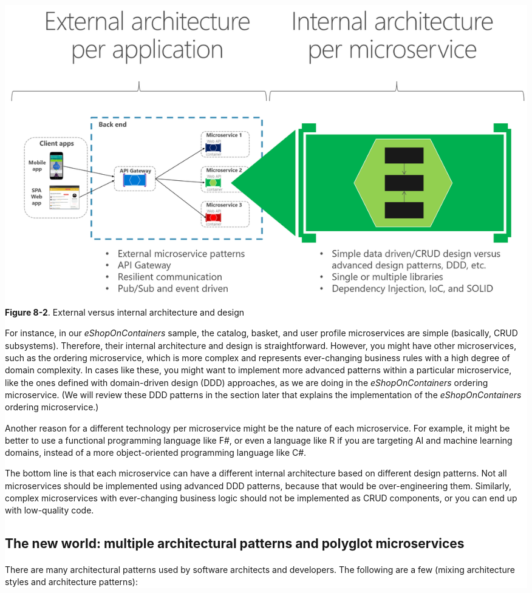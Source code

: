 ![](./media/image2.png)

**Figure 8-2**. External versus internal architecture and design

For instance, in our *eShopOnContainers* sample, the catalog, basket, and user profile microservices are simple (basically, CRUD subsystems). Therefore, their internal architecture and design is straightforward. However, you might have other microservices, such as the ordering microservice, which is more complex and represents ever-changing business rules with a high degree of domain complexity. In cases like these, you might want to implement more advanced patterns within a particular microservice, like the ones defined with domain-driven design (DDD) approaches, as we are doing in the *eShopOnContainers* ordering microservice. (We will review these DDD patterns in the section later that explains the implementation of the *eShopOnContainers* ordering microservice.)

Another reason for a different technology per microservice might be the nature of each microservice. For example, it might be better to use a functional programming language like F\#, or even a language like R if you are targeting AI and machine learning domains, instead of a more object-oriented programming language like C\#.

The bottom line is that each microservice can have a different internal architecture based on different design patterns. Not all microservices should be implemented using advanced DDD patterns, because that would be over-engineering them. Similarly, complex microservices with ever-changing business logic should not be implemented as CRUD components, or you can end up with low-quality code.



## The new world: multiple architectural patterns and polyglot microservices

There are many architectural patterns used by software architects and developers. The following are a few (mixing architecture styles and architecture patterns):
